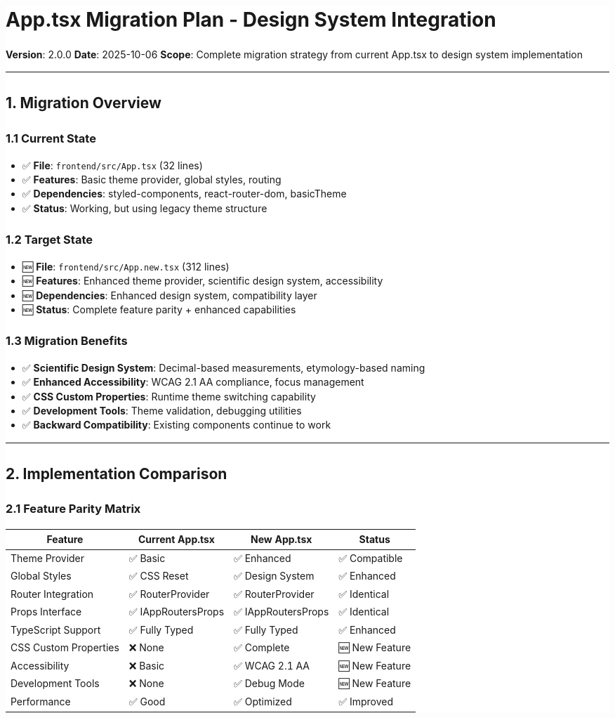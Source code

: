 # App.tsx Migration Plan - Design System Integration

**Version**: 2.0.0
**Date**: 2025-10-06
**Scope**: Complete migration strategy from current App.tsx to design system implementation

---

## 1. Migration Overview

### 1.1 Current State
- ✅ **File**: `frontend/src/App.tsx` (32 lines)
- ✅ **Features**: Basic theme provider, global styles, routing
- ✅ **Dependencies**: styled-components, react-router-dom, basicTheme
- ✅ **Status**: Working, but using legacy theme structure

### 1.2 Target State
- 🆕 **File**: `frontend/src/App.new.tsx` (312 lines)
- 🆕 **Features**: Enhanced theme provider, scientific design system, accessibility
- 🆕 **Dependencies**: Enhanced design system, compatibility layer
- 🆕 **Status**: Complete feature parity + enhanced capabilities

### 1.3 Migration Benefits
- ✅ **Scientific Design System**: Decimal-based measurements, etymology-based naming
- ✅ **Enhanced Accessibility**: WCAG 2.1 AA compliance, focus management
- ✅ **CSS Custom Properties**: Runtime theme switching capability
- ✅ **Development Tools**: Theme validation, debugging utilities
- ✅ **Backward Compatibility**: Existing components continue to work

---

## 2. Implementation Comparison

### 2.1 Feature Parity Matrix

| Feature | Current App.tsx | New App.tsx | Status |
|---------|----------------|-------------|---------|
| Theme Provider | ✅ Basic | ✅ Enhanced | ✅ Compatible |
| Global Styles | ✅ CSS Reset | ✅ Design System | ✅ Enhanced |
| Router Integration | ✅ RouterProvider | ✅ RouterProvider | ✅ Identical |
| Props Interface | ✅ IAppRoutersProps | ✅ IAppRoutersProps | ✅ Identical |
| TypeScript Support | ✅ Fully Typed | ✅ Fully Typed | ✅ Enhanced |
| CSS Custom Properties | ❌ None | ✅ Complete | 🆕 New Feature |
| Accessibility | ❌ Basic | ✅ WCAG 2.1 AA | 🆕 New Feature |
| Development Tools | ❌ None | ✅ Debug Mode | 🆕 New Feature |
| Performance | ✅ Good | ✅ Optimized | ✅ Improved |
